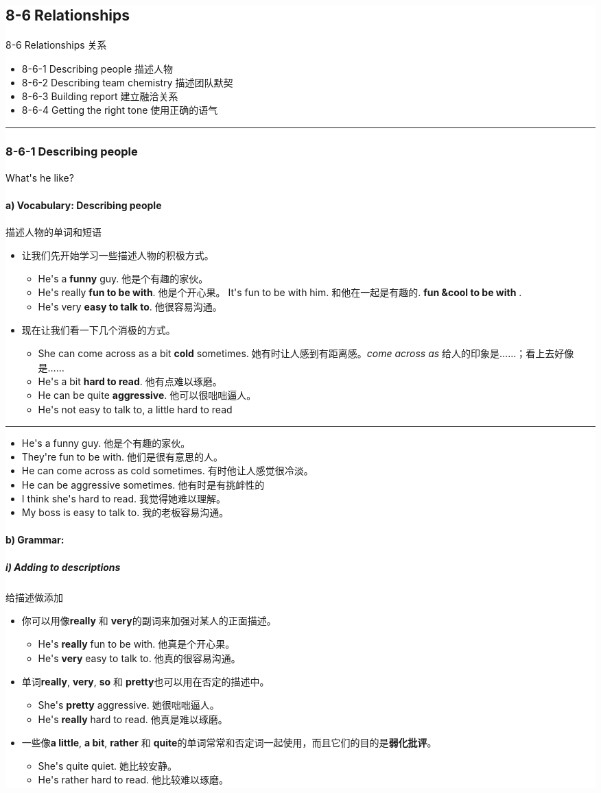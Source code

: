 ## 8-6 Relationships

8-6    Relationships 关系

* 8-6-1 Describing people 描述人物
* 8-6-2 Describing team chemistry 描述团队默契
* 8-6-3 Building report 建立融洽关系
* 8-6-4 Getting the right tone 使用正确的语气

---

### 8-6-1 Describing people 

What's he like?

#### a) Vocabulary: Describing people

描述人物的单词和短语

* 让我们先开始学习一些描述人物的积极方式。 
  * He's a **funny** guy.	他是个有趣的家伙。
  * He's really **fun to be with**.	他是个开心果。 It's fun to be with him. 和他在一起是有趣的. **fun &cool to be with** . 
  * He's very **easy to talk to**.	他很容易沟通。
  
* 现在让我们看一下几个消极的方式。

  * She can come across as a bit **cold** sometimes.	她有时让人感到有距离感。*come across as* 给人的印象是……；看上去好像是……
  * He's a bit **hard to read**.	他有点难以琢磨。
  * He can be quite **aggressive**.	他可以很咄咄逼人。
  * He's not easy to talk to, a little hard to read

---

* He's a funny guy. 他是个有趣的家伙。
* They're fun to be with. 他们是很有意思的人。
* He can come across as cold sometimes. 有时他让人感觉很冷淡。
* He can be aggressive sometimes. 他有时是有挑衅性的
* I think she's hard to read. 我觉得她难以理解。
* My boss is easy to talk to. 我的老板容易沟通。

#### b) Grammar: 

##### i) Adding to descriptions 

给描述做添加

* 你可以用像**really** 和 **very**的副词来加强对某人的正面描述。
  * He's **really** fun to be with.	他真是个开心果。
  * He's **very** easy to talk to.	他真的很容易沟通。
  
* 单词**really**, **very**, **so** 和 **pretty**也可以用在否定的描述中。 	 
  
  * She's **pretty** aggressive.	她很咄咄逼人。
  * He's **really** hard to read.	他真是难以琢磨。 	 	 
* 一些像**a little**, **a bit**, **rather** 和 **quite**的单词常常和否定词一起使用，而且它们的目的是**弱化批评**。 
  * She's quite quiet.	她比较安静。
  * He's rather hard to read.	他比较难以琢磨。
